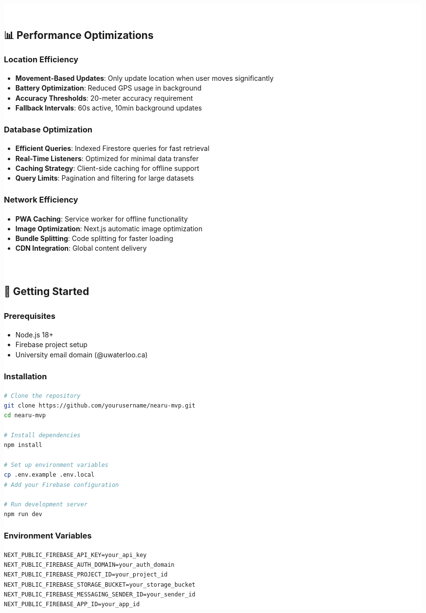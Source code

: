 <br/>

## 📊 Performance Optimizations

### **Location Efficiency**
- **Movement-Based Updates**: Only update location when user moves significantly
- **Battery Optimization**: Reduced GPS usage in background
- **Accuracy Thresholds**: 20-meter accuracy requirement
- **Fallback Intervals**: 60s active, 10min background updates

### **Database Optimization**
- **Efficient Queries**: Indexed Firestore queries for fast retrieval
- **Real-Time Listeners**: Optimized for minimal data transfer
- **Caching Strategy**: Client-side caching for offline support
- **Query Limits**: Pagination and filtering for large datasets

### **Network Efficiency**
- **PWA Caching**: Service worker for offline functionality
- **Image Optimization**: Next.js automatic image optimization
- **Bundle Splitting**: Code splitting for faster loading
- **CDN Integration**: Global content delivery

<br/>

## 🚀 Getting Started

### **Prerequisites**
- Node.js 18+ 
- Firebase project setup
- University email domain (@uwaterloo.ca)

### **Installation**
```bash
# Clone the repository
git clone https://github.com/yourusername/nearu-mvp.git
cd nearu-mvp

# Install dependencies
npm install

# Set up environment variables
cp .env.example .env.local
# Add your Firebase configuration

# Run development server
npm run dev
```

### **Environment Variables**
```env
NEXT_PUBLIC_FIREBASE_API_KEY=your_api_key
NEXT_PUBLIC_FIREBASE_AUTH_DOMAIN=your_auth_domain
NEXT_PUBLIC_FIREBASE_PROJECT_ID=your_project_id
NEXT_PUBLIC_FIREBASE_STORAGE_BUCKET=your_storage_bucket
NEXT_PUBLIC_FIREBASE_MESSAGING_SENDER_ID=your_sender_id
NEXT_PUBLIC_FIREBASE_APP_ID=your_app_id
```
